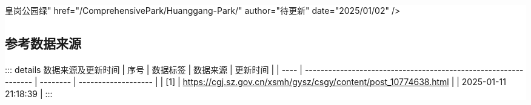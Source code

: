 皇岗公园绿"
        href="/ComprehensivePark/Huanggang-Park/"
        author="待更新"
        date="2025/01/02"
      />
    </CardGrid>


## 参考数据来源

::: details 数据来源及更新时间
| 序号 | 数据标签                                                        | 数据来源 | 更新时间            |
| ---- | --------------------------------------------------------------- | -------- | ------------------- |
| [1]  | https://cgj.sz.gov.cn/xsmh/gysz/csgy/content/post_10774638.html |          | 2025-01-11 21:18:39 |
:::

